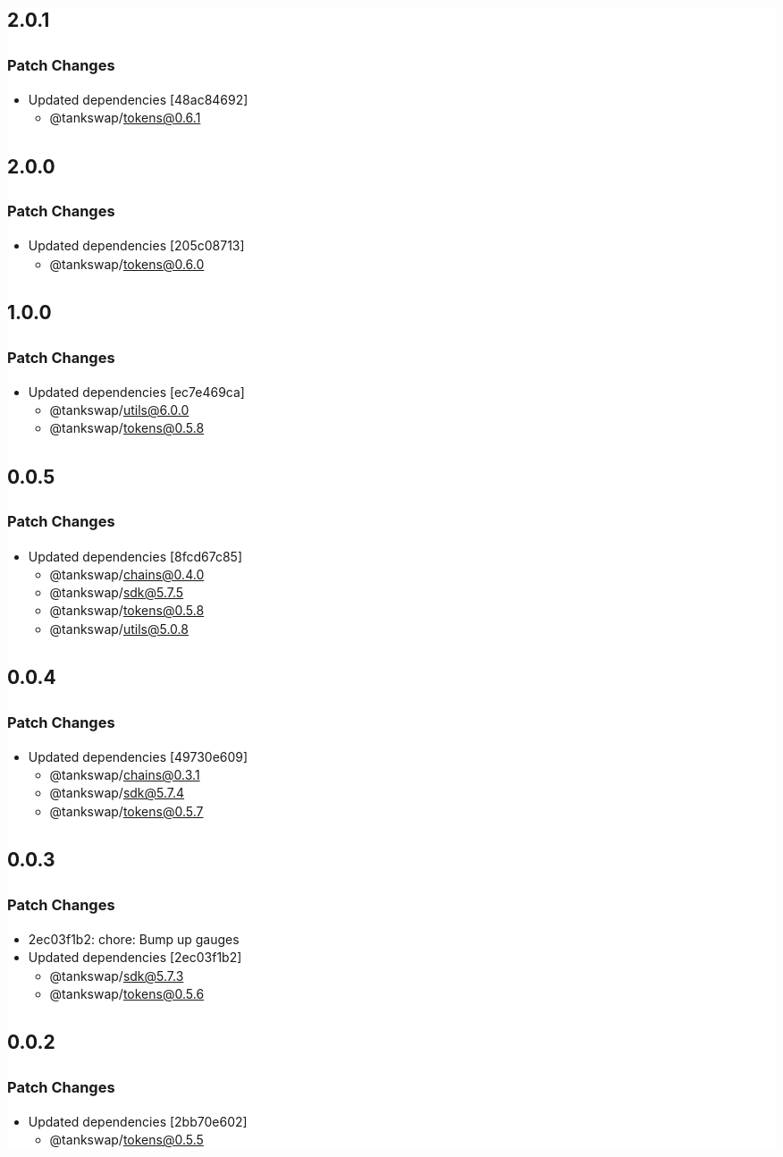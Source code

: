 ## 2.0.1

### Patch Changes

- Updated dependencies [48ac84692]
  - @tankswap/tokens@0.6.1

## 2.0.0

### Patch Changes

- Updated dependencies [205c08713]
  - @tankswap/tokens@0.6.0

## 1.0.0

### Patch Changes

- Updated dependencies [ec7e469ca]
  - @tankswap/utils@6.0.0
  - @tankswap/tokens@0.5.8

## 0.0.5

### Patch Changes

- Updated dependencies [8fcd67c85]
  - @tankswap/chains@0.4.0
  - @tankswap/sdk@5.7.5
  - @tankswap/tokens@0.5.8
  - @tankswap/utils@5.0.8

## 0.0.4

### Patch Changes

- Updated dependencies [49730e609]
  - @tankswap/chains@0.3.1
  - @tankswap/sdk@5.7.4
  - @tankswap/tokens@0.5.7

## 0.0.3

### Patch Changes

- 2ec03f1b2: chore: Bump up gauges
- Updated dependencies [2ec03f1b2]
  - @tankswap/sdk@5.7.3
  - @tankswap/tokens@0.5.6

## 0.0.2

### Patch Changes

- Updated dependencies [2bb70e602]
  - @tankswap/tokens@0.5.5
